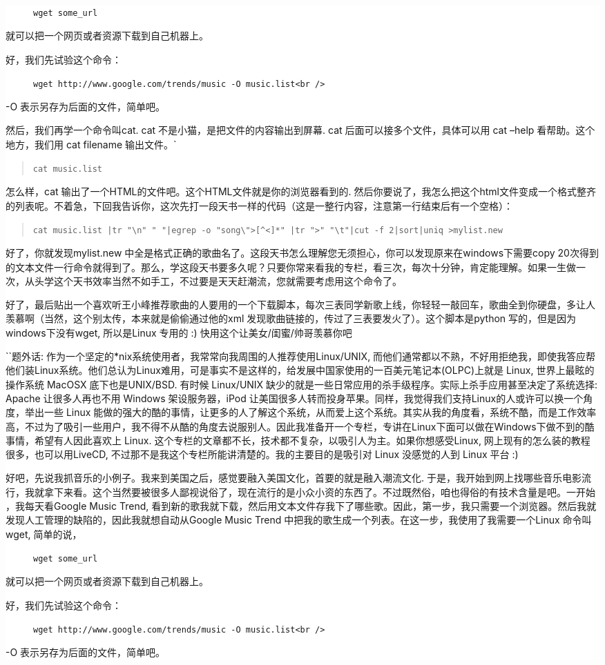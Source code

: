 <p style="margin-left: 40px">
  <code>wget some_url </code>
</p>

就可以把一个网页或者资源下载到自己机器上。
  
好，我们先试验这个命令：

<p style="margin-left: 40px">
  <code>wget http://www.google.com/trends/music -O music.list&lt;br />
</code>
</p>

-O 表示另存为后面的文件，简单吧。

然后，我们再学一个命令叫cat. cat 不是小猫，是把文件的内容输出到屏幕. cat 后面可以接多个文件，具体可以用 cat &#8211;help 看帮助。这个地方，我们用 cat filename 输出文件。` 

>  `cat music.list`

怎么样，cat 输出了一个HTML的文件吧。这个HTML文件就是你的浏览器看到的. 然后你要说了，我怎么把这个html文件变成一个格式整齐的列表呢。不着急，下回我告诉你，这次先打一段天书一样的代码（这是一整行内容，注意第一行结束后有一个空格）：

> `cat music.list |tr "\n" " "|egrep -o "song\">[^<]*" |tr ">" "\t"|cut -f 2|sort|uniq >mylist.new`

好了，你就发现mylist.new 中全是格式正确的歌曲名了。这段天书怎么理解您无须担心，你可以发现原来在windows下需要copy 20次得到的文本文件一行命令就得到了。那么，学这段天书要多久呢？只要你常来看我的专栏，看三次，每次十分钟，肯定能理解。如果一生做一次，从头学这个天书效率当然不如手工，不过要是天天赶潮流，您就需要考虑用这个命令了。

好了，最后贴出一个喜欢听王小峰推荐歌曲的人要用的一个下载脚本，每次三表同学新歌上线，你轻轻一敲回车，歌曲全到你硬盘，多让人羡慕啊（当然，这个别太传，本来就是偷偷通过他的xml 发现歌曲链接的，传过了三表要发火了）。这个脚本是python 写的，但是因为windows下没有wget, 所以是Linux 专用的 :) 快用这个让美女/闺蜜/帅哥羡慕你吧

``题外话: 作为一个坚定的*nix系统使用者，我常常向我周围的人推荐使用L<wbr></wbr>inux/UNIX, 而他们通常都以不熟，不好用拒绝我，即使我答应帮他们装Linux系统<wbr></wbr>。他们总认为Linux难用，可是事实不是这样的<wbr></wbr>，给发展中国家使用的一百美元笔记本(OLPC)上就是 Linux<wbr></wbr>, 世界上最眩的操作系统 MacOSX 底下也是UNIX/BSD. 有时候 Linux/UNIX 缺少的就是一些日常应用的杀手级程序。实际上杀手应用甚至决定了系统选择: Apache 让很多人再也不用 Windows 架设服务器，iPod 让美国很多人转而投身苹果。同样，我觉得我们支持Linux的人或许可以<wbr></wbr>换一个角度，举出一些 Linux 能做的强大的酷的事情<wbr></wbr>，让更多的人了解这个系统，从而爱上这个系统。其实从我的角度看<wbr></wbr>，系统不酷，而是工作效率高，不过为了吸引一些用户<wbr></wbr>，我不得不从酷的角度去说服别人。因此我准备开一个专栏<wbr></wbr>，专讲在Linux下面可以做在Windows下做不到的酷事情<wbr></wbr>，希望有人因此喜欢上 Linux. 这个专栏的文章都不长，技术都不复杂，以吸引人为主。如果你想感受Linux, 网上现有的怎么装的教程很多，也可以用LiveCD, 不过那不是我这个专栏所能讲清楚的。我的主要目的是吸引对 Linux 没感觉的人到 Linux 平台 :)

好吧，先说我抓音乐的小例子。我来到美国之后<wbr></wbr>，感觉要融入美国文化，首要的就是融入潮流文化. 于是，我开始到网上找哪些音乐电影流行，我就拿下来看<wbr></wbr>。这个当然要被很多人鄙视说俗了，现在流行的是小众小资的东西了<wbr></wbr>。不过既然俗，咱也得俗的有技术含量是吧。一开始<wbr></wbr>，我每天看Google Music Trend, 看到新的歌我就下载，然后用文本文件存我下了哪些歌。因此<wbr></wbr>，第一步，我只需要一个浏览器。然后我就发现人工管理的缺陷的<wbr></wbr>，因此我就想自动从Google Music Trend 中把我的歌生成一个列表。在这一步，我使用了我需要一个Linux 命令叫 wget, 简单的说，

<p style="margin-left: 40px">
  <code>wget some_url </code>
</p>

就可以把一个网页或者资源下载到自己机器上。
  
好，我们先试验这个命令：

<p style="margin-left: 40px">
  <code>wget http://www.google.com/trends/music -O music.list&lt;br />
</code>
</p>

-O 表示另存为后面的文件，简单吧。
